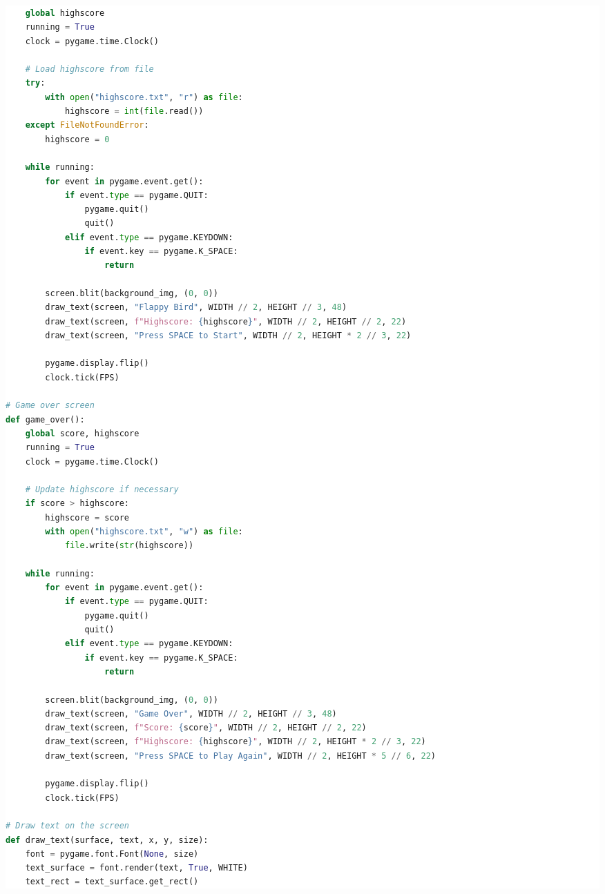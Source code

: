 ```python
    global highscore
    running = True
    clock = pygame.time.Clock()

    # Load highscore from file
    try:
        with open("highscore.txt", "r") as file:
            highscore = int(file.read())
    except FileNotFoundError:
        highscore = 0

    while running:
        for event in pygame.event.get():
            if event.type == pygame.QUIT:
                pygame.quit()
                quit()
            elif event.type == pygame.KEYDOWN:
                if event.key == pygame.K_SPACE:
                    return

        screen.blit(background_img, (0, 0))
        draw_text(screen, "Flappy Bird", WIDTH // 2, HEIGHT // 3, 48)
        draw_text(screen, f"Highscore: {highscore}", WIDTH // 2, HEIGHT // 2, 22)
        draw_text(screen, "Press SPACE to Start", WIDTH // 2, HEIGHT * 2 // 3, 22)

        pygame.display.flip()
        clock.tick(FPS)

# Game over screen
def game_over():
    global score, highscore
    running = True
    clock = pygame.time.Clock()

    # Update highscore if necessary
    if score > highscore:
        highscore = score
        with open("highscore.txt", "w") as file:
            file.write(str(highscore))

    while running:
        for event in pygame.event.get():
            if event.type == pygame.QUIT:
                pygame.quit()
                quit()
            elif event.type == pygame.KEYDOWN:
                if event.key == pygame.K_SPACE:
                    return

        screen.blit(background_img, (0, 0))
        draw_text(screen, "Game Over", WIDTH // 2, HEIGHT // 3, 48)
        draw_text(screen, f"Score: {score}", WIDTH // 2, HEIGHT // 2, 22)
        draw_text(screen, f"Highscore: {highscore}", WIDTH // 2, HEIGHT * 2 // 3, 22)
        draw_text(screen, "Press SPACE to Play Again", WIDTH // 2, HEIGHT * 5 // 6, 22)

        pygame.display.flip()
        clock.tick(FPS)

# Draw text on the screen
def draw_text(surface, text, x, y, size):
    font = pygame.font.Font(None, size)
    text_surface = font.render(text, True, WHITE)
    text_rect = text_surface.get_rect()
```